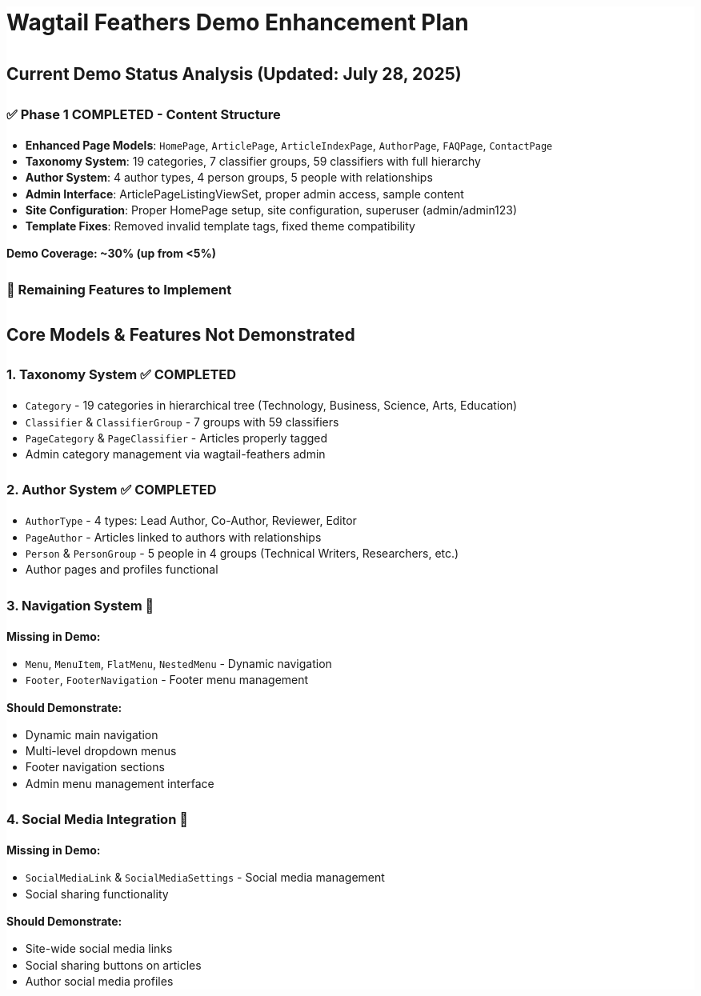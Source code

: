 # Wagtail Feathers Demo Enhancement Plan

## Current Demo Status Analysis (Updated: July 28, 2025)

### ✅ Phase 1 COMPLETED - Content Structure
- **Enhanced Page Models**: `HomePage`, `ArticlePage`, `ArticleIndexPage`, `AuthorPage`, `FAQPage`, `ContactPage`
- **Taxonomy System**: 19 categories, 7 classifier groups, 59 classifiers with full hierarchy
- **Author System**: 4 author types, 4 person groups, 5 people with relationships
- **Admin Interface**: ArticlePageListingViewSet, proper admin access, sample content
- **Site Configuration**: Proper HomePage setup, site configuration, superuser (admin/admin123)
- **Template Fixes**: Removed invalid template tags, fixed theme compatibility

**Demo Coverage: ~30% (up from <5%)**

### 🔄 Remaining Features to Implement

## Core Models & Features Not Demonstrated

### 1. **Taxonomy System** ✅ COMPLETED
- `Category` - 19 categories in hierarchical tree (Technology, Business, Science, Arts, Education)
- `Classifier` & `ClassifierGroup` - 7 groups with 59 classifiers 
- `PageCategory` & `PageClassifier` - Articles properly tagged
- Admin category management via wagtail-feathers admin

### 2. **Author System** ✅ COMPLETED  
- `AuthorType` - 4 types: Lead Author, Co-Author, Reviewer, Editor
- `PageAuthor` - Articles linked to authors with relationships
- `Person` & `PersonGroup` - 5 people in 4 groups (Technical Writers, Researchers, etc.)
- Author pages and profiles functional

### 3. **Navigation System** 🧭
**Missing in Demo:**
- `Menu`, `MenuItem`, `FlatMenu`, `NestedMenu` - Dynamic navigation
- `Footer`, `FooterNavigation` - Footer menu management

**Should Demonstrate:**
- Dynamic main navigation
- Multi-level dropdown menus  
- Footer navigation sections
- Admin menu management interface

### 4. **Social Media Integration** 📱
**Missing in Demo:**
- `SocialMediaLink` & `SocialMediaSettings` - Social media management
- Social sharing functionality

**Should Demonstrate:**
- Site-wide social media links
- Social sharing buttons on articles
- Author social media profiles
